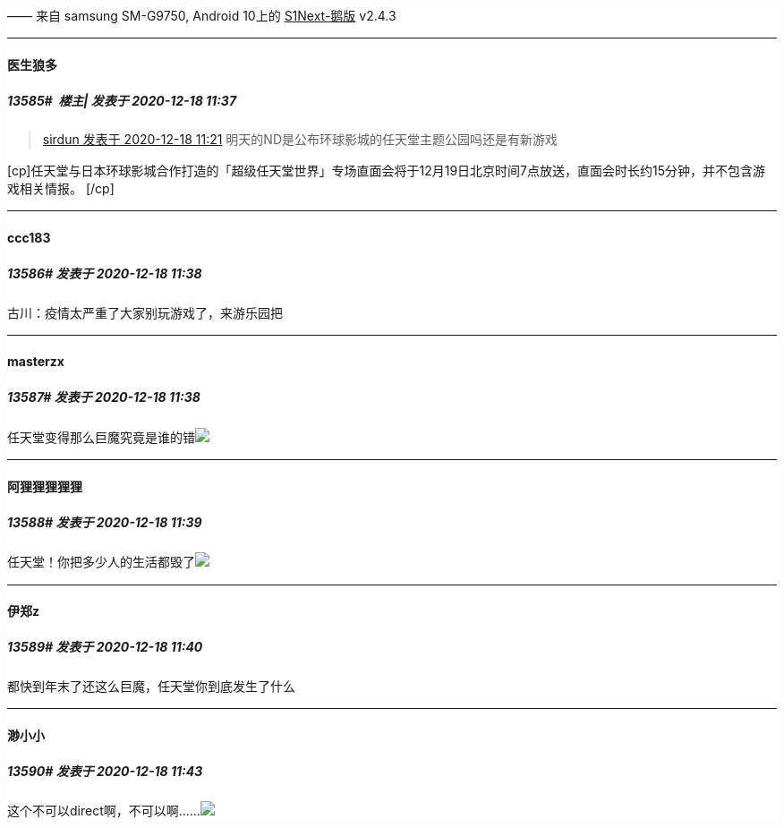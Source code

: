 —— 来自 samsung SM-G9750, Android 10上的 [S1Next-鹅版](https://github.com/ykrank/S1-Next/releases) v2.4.3


-----

####  医生狼多  
##### 13585#         楼主| 发表于 2020-12-18 11:37


<blockquote><a href="httphttps://bbs.saraba1st.com/2b/forum.php?mod=redirect&amp;goto=findpost&amp;pid=49759172&amp;ptid=1905029" target="_blank">sirdun 发表于 2020-12-18 11:21</a>
明天的ND是公布环球影城的任天堂主题公园吗还是有新游戏</blockquote>
[cp]任天堂与日本环球影城合作打造的「超级任天堂世界」专场直面会将于12月19日北京时间7点放送，直面会时长约15分钟，并不包含游戏相关情报。 ​​​[/cp]


-----

####  ccc183  
##### 13586#       发表于 2020-12-18 11:38


古川：疫情太严重了大家别玩游戏了，来游乐园把


-----

####  masterzx  
##### 13587#       发表于 2020-12-18 11:38


任天堂变得那么巨魔究竟是谁的错<img src="https://static.saraba1st.com/image/smiley/face2017/037.png" referrerpolicy="no-referrer">


-----

####  阿狸狸狸狸狸  
##### 13588#       发表于 2020-12-18 11:39


任天堂！你把多少人的生活都毁了<img src="https://static.saraba1st.com/image/smiley/face2017/131.png" referrerpolicy="no-referrer">


-----

####  伊郑z  
##### 13589#       发表于 2020-12-18 11:40


都快到年末了还这么巨魔，任天堂你到底发生了什么


-----

####  渺小小  
##### 13590#       发表于 2020-12-18 11:43


这个不可以direct啊，不可以啊……<img src="https://static.saraba1st.com/image/smiley/face2017/211.gif" referrerpolicy="no-referrer">
